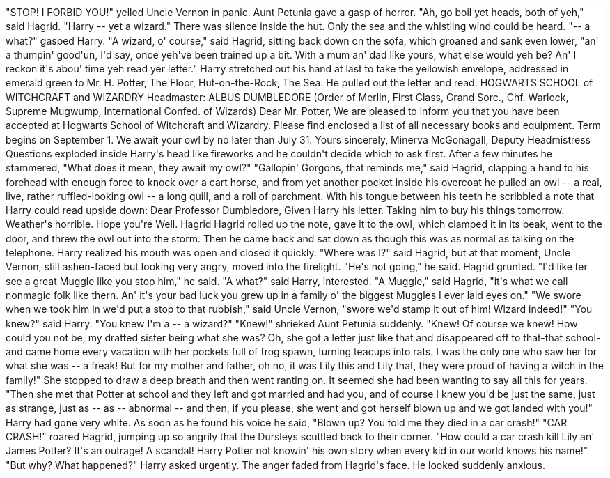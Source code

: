 "STOP! I FORBID YOU!" yelled Uncle Vernon in panic.
Aunt Petunia gave a gasp of horror.
"Ah, go boil yet heads, both of yeh," said Hagrid. "Harry -- yet a wizard."
There was silence inside the hut. Only the sea and the whistling wind could be heard.
"-- a what?" gasped Harry.
"A wizard, o' course," said Hagrid, sitting back down on the sofa, which groaned and sank even lower, "an' a thumpin' good'un, I'd say, once yeh've been trained up a bit. With a mum an' dad like yours, what else would yeh be? An' I reckon it's abou' time yeh read yer letter."
Harry stretched out his hand at last to take the yellowish envelope, addressed in emerald green to Mr. H. Potter, The Floor, Hut-on-the-Rock, The Sea. He pulled out the letter and read:
HOGWARTS SCHOOL of WITCHCRAFT and WIZARDRY
Headmaster: ALBUS DUMBLEDORE
(Order of Merlin, First Class, Grand Sorc., Chf. Warlock, Supreme Mugwump, International Confed. of Wizards)
Dear Mr. Potter,
We are pleased to inform you that you have been accepted at Hogwarts School of Witchcraft and Wizardry. Please find enclosed a list of all necessary books and equipment.
Term begins on September 1. We await your owl by no later than July 31. Yours sincerely,
Minerva McGonagall,
Deputy Headmistress
Questions exploded inside Harry's head like fireworks and he couldn't decide which to ask first. After a few minutes he stammered, "What does it mean, they await my owl?"
"Gallopin' Gorgons, that reminds me," said Hagrid, clapping a hand to his forehead with enough force to knock over a cart horse, and from yet another pocket inside his overcoat he pulled an owl -- a real, live, rather ruffled-looking owl -- a long quill, and a roll of parchment. With his tongue between his teeth he scribbled a note that Harry could read upside down:
Dear Professor Dumbledore,
Given Harry his letter.
Taking him to buy his things tomorrow.
Weather's horrible. Hope you're Well.
Hagrid
Hagrid rolled up the note, gave it to the owl, which clamped it in its beak, went to the door, and threw the owl out into the storm. Then he came back and sat down as though this was as normal as talking on the telephone.
Harry realized his mouth was open and closed it quickly.
"Where was I?" said Hagrid, but at that moment, Uncle Vernon, still ashen-faced but looking very angry, moved into the firelight.
"He's not going," he said.
Hagrid grunted.
"I'd like ter see a great Muggle like you stop him," he said.
"A what?" said Harry, interested.
"A Muggle," said Hagrid, "it's what we call nonmagic folk like thern. An' it's your bad luck you grew up in a family o' the biggest Muggles I ever laid eyes on."
"We swore when we took him in we'd put a stop to that rubbish," said Uncle Vernon, "swore we'd stamp it out of him! Wizard indeed!"
"You knew?" said Harry. "You knew I'm a -- a wizard?"
"Knew!" shrieked Aunt Petunia suddenly. "Knew! Of course we knew! How could you not be, my dratted sister being what she was? Oh, she got a letter just like that and disappeared off to that-that school-and came home every vacation with her pockets full of frog spawn, turning teacups into rats. I was the only one who saw her for what she was -- a freak! But for my mother and father, oh no, it was Lily this and Lily that, they were proud of having a witch in the family!"
She stopped to draw a deep breath and then went ranting on. It seemed she had been wanting to say all this for years.
"Then she met that Potter at school and they left and got married and had you, and of course I knew you'd be just the same, just as strange, just as -- as -- abnormal -- and then, if you please, she went and got herself blown up and we got landed with you!"
Harry had gone very white. As soon as he found his voice he said, "Blown up? You told me they died in a car crash!"
"CAR CRASH!" roared Hagrid, jumping up so angrily that the Dursleys scuttled back to their corner. "How could a car crash kill Lily an' James Potter? It's an outrage! A scandal! Harry Potter not knowin' his own story when every kid in our world knows his name!" "But why? What happened?" Harry asked urgently.
The anger faded from Hagrid's face. He looked suddenly anxious.